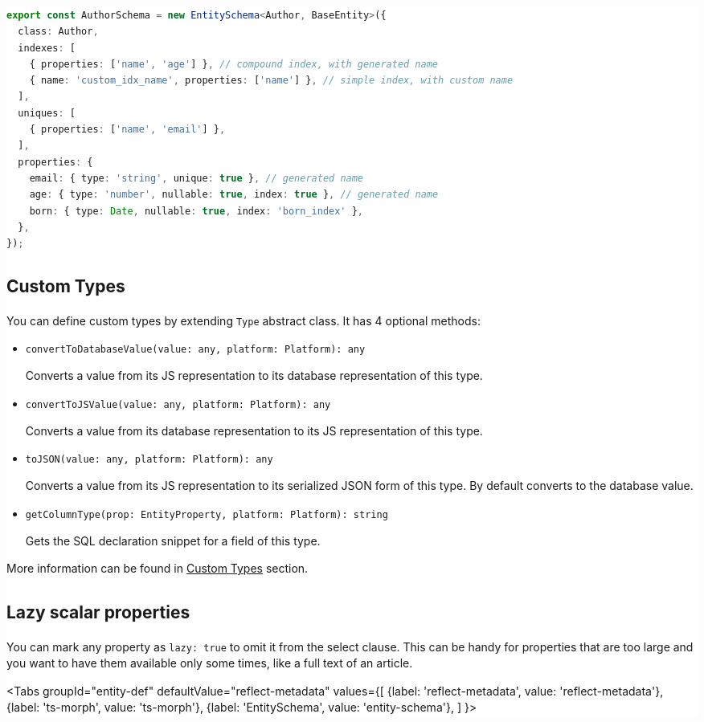 
  </TabItem>
  <TabItem value="entity-schema">

```ts title="./entities/Author.ts"
export const AuthorSchema = new EntitySchema<Author, BaseEntity>({
  class: Author,
  indexes: [
    { properties: ['name', 'age'] }, // compound index, with generated name
    { name: 'custom_idx_name', properties: ['name'] }, // simple index, with custom name
  ],
  uniques: [
    { properties: ['name', 'email'] },
  ],
  properties: {
    email: { type: 'string', unique: true }, // generated name
    age: { type: 'number', nullable: true, index: true }, // generated name
    born: { type: Date, nullable: true, index: 'born_index' },
  },
});
```

  </TabItem>
</Tabs>

## Custom Types

You can define custom types by extending `Type` abstract class. It has 4 optional methods:

- `convertToDatabaseValue(value: any, platform: Platform): any`

  Converts a value from its JS representation to its database representation of this type.

- `convertToJSValue(value: any, platform: Platform): any`

  Converts a value from its database representation to its JS representation of this type.

- `toJSON(value: any, platform: Platform): any`

  Converts a value from its JS representation to its serialized JSON form of this type. By default converts to the database value.

- `getColumnType(prop: EntityProperty, platform: Platform): string`

  Gets the SQL declaration snippet for a field of this type.

More information can be found in [Custom Types](custom-types.md) section.

## Lazy scalar properties

You can mark any property as `lazy: true` to omit it from the select clause. This can be handy for properties that are too large and you want to have them available only some times, like a full text of an article.

<Tabs
  groupId="entity-def"
  defaultValue="reflect-metadata"
  values={[
    {label: 'reflect-metadata', value: 'reflect-metadata'},
    {label: 'ts-morph', value: 'ts-morph'},
    {label: 'EntitySchema', value: 'entity-schema'},
  ]
  }>
  <TabItem value="reflect-metadata">
